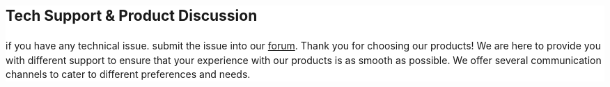 

## Tech Support & Product Discussion
 if you have any technical issue.  submit the issue into our [forum](http://forum.seeedstudio.com/). 
Thank you for choosing our products! We are here to provide you with different support to ensure that your experience with our products is as smooth as possible. We offer several communication channels to cater to different preferences and needs.

<div class="button_tech_support_container">
<a href="https://forum.seeedstudio.com/" class="button_forum"></a> 
<a href="https://www.seeedstudio.com/contacts" class="button_email"></a>
</div>

<div class="button_tech_support_container">
<a href="https://discord.gg/eWkprNDMU7" class="button_discord"></a> 
<a href="https://github.com/Seeed-Studio/wiki-documents/discussions/69" class="button_discussion"></a>
</div>